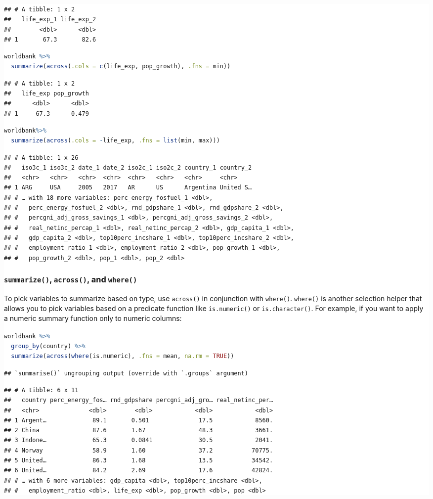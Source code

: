```
## # A tibble: 1 x 2
##   life_exp_1 life_exp_2
##        <dbl>      <dbl>
## 1       67.3       82.6
```

```r
worldbank %>% 
  summarize(across(.cols = c(life_exp, pop_growth), .fns = min))
```

```
## # A tibble: 1 x 2
##   life_exp pop_growth
##      <dbl>      <dbl>
## 1     67.3      0.479
```

```r
worldbank%>% 
  summarize(across(.cols = -life_exp, .fns = list(min, max)))
```

```
## # A tibble: 1 x 26
##   iso3c_1 iso3c_2 date_1 date_2 iso2c_1 iso2c_2 country_1 country_2
##   <chr>   <chr>   <chr>  <chr>  <chr>   <chr>   <chr>     <chr>    
## 1 ARG     USA     2005   2017   AR      US      Argentina United S…
## # … with 18 more variables: perc_energy_fosfuel_1 <dbl>,
## #   perc_energy_fosfuel_2 <dbl>, rnd_gdpshare_1 <dbl>, rnd_gdpshare_2 <dbl>,
## #   percgni_adj_gross_savings_1 <dbl>, percgni_adj_gross_savings_2 <dbl>,
## #   real_netinc_percap_1 <dbl>, real_netinc_percap_2 <dbl>, gdp_capita_1 <dbl>,
## #   gdp_capita_2 <dbl>, top10perc_incshare_1 <dbl>, top10perc_incshare_2 <dbl>,
## #   employment_ratio_1 <dbl>, employment_ratio_2 <dbl>, pop_growth_1 <dbl>,
## #   pop_growth_2 <dbl>, pop_1 <dbl>, pop_2 <dbl>
```

### `summarize()`, `across()`, and `where()`

To pick variables to summarize based on type, use `across()` in conjunction with `where()`.
`where()` is another selection helper that allows you to pick variables based on a predicate function like `is.numeric()` or `is.character()`. For example, if you want to apply a numeric summary function only to numeric columns:


```r
worldbank %>%
  group_by(country) %>%
  summarize(across(where(is.numeric), .fns = mean, na.rm = TRUE))
```

```
## `summarise()` ungrouping output (override with `.groups` argument)
```

```
## # A tibble: 6 x 11
##   country perc_energy_fos… rnd_gdpshare percgni_adj_gro… real_netinc_per…
##   <chr>              <dbl>        <dbl>            <dbl>            <dbl>
## 1 Argent…             89.1       0.501              17.5            8560.
## 2 China               87.6       1.67               48.3            3661.
## 3 Indone…             65.3       0.0841             30.5            2041.
## 4 Norway              58.9       1.60               37.2           70775.
## 5 United…             86.3       1.68               13.5           34542.
## 6 United…             84.2       2.69               17.6           42824.
## # … with 6 more variables: gdp_capita <dbl>, top10perc_incshare <dbl>,
## #   employment_ratio <dbl>, life_exp <dbl>, pop_growth <dbl>, pop <dbl>
```
